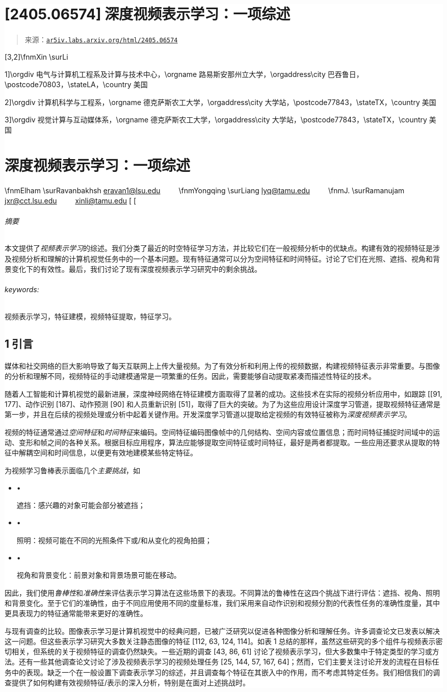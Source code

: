 

# [2405.06574] 深度视频表示学习：一项综述

> 来源：[`ar5iv.labs.arxiv.org/html/2405.06574`](https://ar5iv.labs.arxiv.org/html/2405.06574)

[3,2]\fnmXin \surLi

1]\orgdiv 电气与计算机工程系及计算与技术中心，\orgname 路易斯安那州立大学，\orgaddress\city 巴吞鲁日，\postcode70803，\stateLA，\country 美国

2]\orgdiv 计算机科学与工程系，\orgname 德克萨斯农工大学，\orgaddress\city 大学站，\postcode77843，\stateTX，\country 美国

3]\orgdiv 视觉计算与互动媒体系，\orgname 德克萨斯农工大学，\orgaddress\city 大学站，\postcode77843，\stateTX，\country 美国

# 深度视频表示学习：一项综述

\fnmElham \surRavanbakhsh eravan1@lsu.edu    \fnmYongqing \surLiang lyq@tamu.edu    \fnmJ. \surRamanujam jxr@cct.lsu.edu    xinli@tamu.edu  [ [

###### 摘要

本文提供了*视频表示学习*的综述。我们分类了最近的时空特征学习方法，并比较它们在一般视频分析中的优缺点。构建有效的视频特征是涉及视频分析和理解的计算机视觉任务中的一个基本问题。现有特征通常可以分为空间特征和时间特征。讨论了它们在光照、遮挡、视角和背景变化下的有效性。最后，我们讨论了现有深度视频表示学习研究中的剩余挑战。

###### keywords:

视频表示学习，特征建模，视频特征提取，特征学习。

## 1 引言

媒体和社交网络的巨大影响导致了每天互联网上上传大量视频。为了有效分析和利用上传的视频数据，构建视频特征表示非常重要。与图像的分析和理解不同，视频特征的手动建模通常是一项繁重的任务。因此，需要能够自动提取紧凑而描述性特征的技术。

随着人工智能和计算机视觉的最新进展，深度神经网络在特征建模方面取得了显著的成功。这些技术在实际的视频分析应用中，如跟踪 [[91, 177]、动作识别 [187]、动作预测 [90] 和人员重新识别 [51]，取得了巨大的突破。为了为这些应用设计深度学习管道，提取视频特征通常是第一步，并且在后续的视频处理或分析中起着关键作用。开发深度学习管道以提取给定视频的有效特征被称为*深度视频表示学习*。

视频的特征通常通过*空间特征*和*时间特征*来编码。空间特征编码图像帧中的几何结构、空间内容或位置信息；而时间特征捕捉时间域中的运动、变形和帧之间的各种关系。根据目标应用程序，算法应能够提取空间特征或时间特征，最好是两者都提取。一些应用还要求从提取的特征中解耦空间和时间信息，以便更有效地建模某些特定特征。

为视频学习鲁棒表示面临几个*主要挑战*，如

+   •

    遮挡：感兴趣的对象可能会部分被遮挡；

+   •

    照明：视频可能在不同的光照条件下或/和从变化的视角拍摄；

+   •

    视角和背景变化：前景对象和背景场景可能在移动。

因此，我们使用*鲁棒性*和*准确性*来评估表示学习算法在这些场景下的表现。不同算法的鲁棒性在这四个挑战下进行评估：遮挡、视角、照明和背景变化。至于它们的准确性，由于不同应用使用不同的度量标准，我们采用来自动作识别和视频分割的代表性任务的准确性度量，其中更具表现力的特征通常能带来更好的准确性。

与现有调查的比较。图像表示学习是计算机视觉中的经典问题，已被广泛研究以促进各种图像分析和理解任务。许多调查论文已发表以解决这一问题。但这些表示学习研究大多数关注静态图像的特征 [112, 63, 124, 114]。如表 1 总结的那样，虽然这些研究的多个组件与视频表示密切相关，但系统的关于视频特征的调查仍然缺失。一些近期的调查 [43, 86, 61] 讨论了视频表示学习，但大多数集中于特定类型的学习或方法。还有一些其他调查论文讨论了涉及视频表示学习的视频处理任务 [25, 144, 57, 167, 64]；然而，它们主要关注讨论开发的流程在目标任务中的表现。缺乏一个在一般设置下调查表示学习的综述，并且调查每个特征在其嵌入中的作用，而不考虑其特定任务。我们相信我们的调查提供了如何构建有效视频特征/表示的深入分析，特别是在面对上述挑战时。
